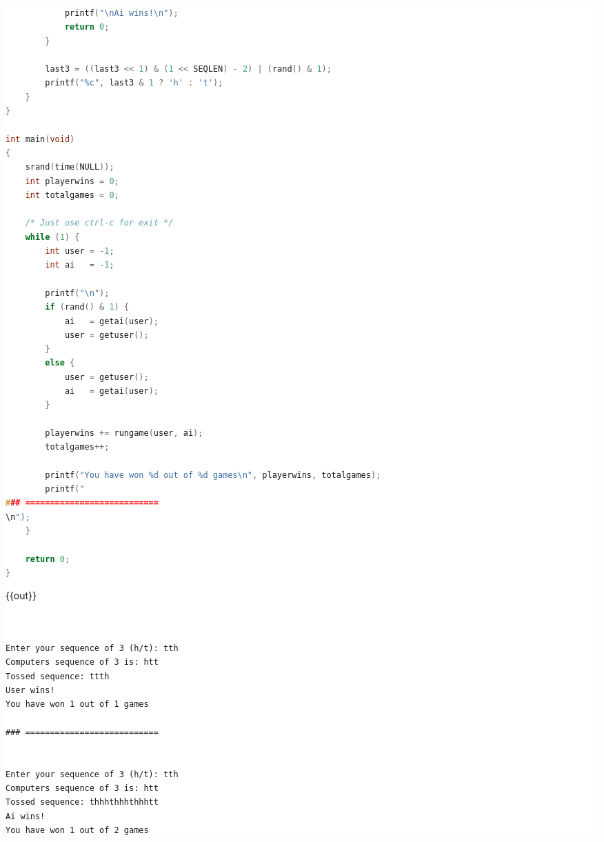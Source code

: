 ```C
            printf("\nAi wins!\n");
            return 0;
        }

        last3 = ((last3 << 1) & (1 << SEQLEN) - 2) | (rand() & 1);
        printf("%c", last3 & 1 ? 'h' : 't');
    }
}

int main(void)
{
    srand(time(NULL));
    int playerwins = 0;
    int totalgames = 0;

    /* Just use ctrl-c for exit */
    while (1) {
        int user = -1;
        int ai   = -1;

        printf("\n");
        if (rand() & 1) {
            ai   = getai(user);
            user = getuser();
        }
        else {
            user = getuser();
            ai   = getai(user);
        }

        playerwins += rungame(user, ai);
        totalgames++;

        printf("You have won %d out of %d games\n", playerwins, totalgames);
        printf("
### ===========================
\n");
    }

    return 0;
}

```

{{out}}

```txt


Enter your sequence of 3 (h/t): tth
Computers sequence of 3 is: htt
Tossed sequence: ttth
User wins!
You have won 1 out of 1 games

### ===========================


Enter your sequence of 3 (h/t): tth
Computers sequence of 3 is: htt
Tossed sequence: thhhthhhthhhtt
Ai wins!
You have won 1 out of 2 games

```